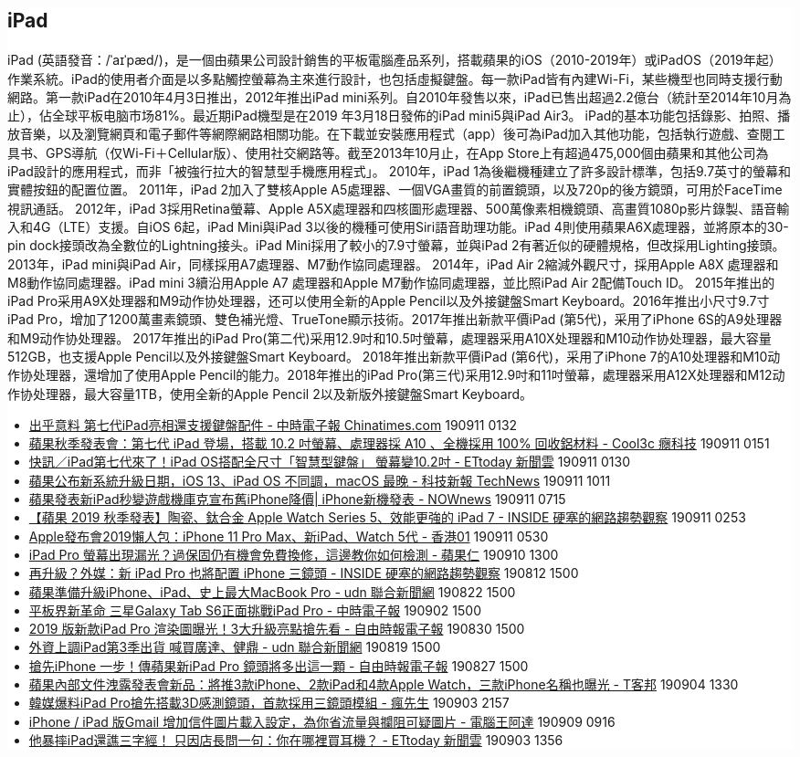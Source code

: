## iPad

iPad (英語發音：/ˈaɪˈpæd/)，是一個由蘋果公司設計銷售的平板電腦產品系列，搭載蘋果的iOS（2010-2019年）或iPadOS（2019年起）作業系統。iPad的使用者介面是以多點觸控螢幕為主來進行設計，也包括虛擬鍵盤。每一款iPad皆有內建Wi-Fi，某些機型也同時支援行動網路。第一款iPad在2010年4月3日推出，2012年推出iPad mini系列。自2010年發售以來，iPad已售出超過2.2億台（統計至2014年10月為止），佔全球平板电脑市场81%。最近期iPad機型是在2019
年3月18日發佈的iPad mini5與iPad Air3。
iPad的基本功能包括錄影、拍照、播放音樂，以及瀏覽網頁和電子郵件等網際網路相關功能。在下載並安裝應用程式（app）後可為iPad加入其他功能，包括執行遊戲、查閱工具书、GPS導航（仅Wi-Fi＋Cellular版）、使用社交網路等。截至2013年10月止，在App Store上有超過475,000個由蘋果和其他公司為iPad設計的應用程式，而非「被強行拉大的智慧型手機應用程式」。
2010年，iPad 1為後繼機種建立了許多設計標準，包括9.7英寸的螢幕和實體按鈕的配置位置。
2011年，iPad 2加入了雙核Apple A5處理器、一個VGA畫質的前置鏡頭，以及720p的後方鏡頭，可用於FaceTime視訊通話。
2012年，iPad 3採用Retina螢幕、Apple A5X處理器和四核圖形處理器、500萬像素相機鏡頭、高畫質1080p影片錄製、語音輸入和4G（LTE）支援。自iOS 6起，iPad Mini與iPad 3以後的機種可使用Siri語音助理功能。iPad 4則使用蘋果A6X處理器，並將原本的30-pin dock接頭改為全數位的Lightning接头。iPad Mini採用了較小的7.9寸螢幕，並與iPad 2有著近似的硬體規格，但改採用Lighting接頭。
2013年，iPad mini與iPad Air，同樣採用A7處理器、M7動作協同處理器。
2014年，iPad Air 2縮減外觀尺寸，採用Apple A8X 處理器和M8動作協同處理器。iPad mini 3續沿用Apple A7 處理器和Apple M7動作協同處理器，並比照iPad Air 2配備Touch ID。
2015年推出的iPad Pro采用A9X处理器和M9动作协处理器，还可以使用全新的Apple Pencil以及外接鍵盤Smart Keyboard。2016年推出小尺寸9.7寸iPad Pro，增加了1200萬畫素鏡頭、雙色補光燈、TrueTone顯示技術。2017年推出新款平價iPad (第5代)，采用了iPhone 6S的A9处理器和M9动作协处理器。
2017年推出的iPad Pro(第二代)采用12.9吋和10.5吋螢幕，處理器采用A10X处理器和M10动作协处理器，最大容量512GB，也支援Apple Pencil以及外接鍵盤Smart Keyboard。
2018年推出新款平價iPad (第6代)，采用了iPhone 7的A10处理器和M10动作协处理器，還增加了使用Apple Pencil的能力。2018年推出的iPad Pro(第三代)采用12.9吋和11吋螢幕，處理器采用A12X处理器和M12动作协处理器，最大容量1TB，使用全新的Apple Pencil 2以及新版外接鍵盤Smart Keyboard。
- [出乎意料 第七代iPad亮相還支援鍵盤配件 - 中時電子報 Chinatimes.com](https://www.chinatimes.com/realtimenews/20190911000807-260412 "出乎意料 第七代iPad亮相還支援鍵盤配件 - 中時電子報 Chinatimes.com") 190911 0132
- [蘋果秋季發表會：第七代 iPad 登場，搭載 10.2 吋螢幕、處理器採 A10 、全機採用 100% 回收鋁材料 - Cool3c 癮科技](https://www.cool3c.com/article/147939 "蘋果秋季發表會：第七代 iPad 登場，搭載 10.2 吋螢幕、處理器採 A10 、全機採用 100% 回收鋁材料 - Cool3c 癮科技") 190911 0151
- [快訊／iPad第七代來了！iPad OS搭配全尺寸「智慧型鍵盤」 螢幕變10.2吋 - ETtoday 新聞雲](https://www.ettoday.net/news/20190911/1533032.htm "快訊／iPad第七代來了！iPad OS搭配全尺寸「智慧型鍵盤」 螢幕變10.2吋 - ETtoday 新聞雲") 190911 0130
- [蘋果公布新系統升級日期，iOS 13、iPad OS 不同調，macOS 最晚 - 科技新報 TechNews](https://technews.tw/2019/09/11/apple-ios13-ipados-macos-release-day/ "蘋果公布新系統升級日期，iOS 13、iPad OS 不同調，macOS 最晚 - 科技新報 TechNews") 190911 1011
- [蘋果發表新iPad秒變遊戲機庫克宣布舊iPhone降價| iPhone新機發表 - NOWnews](https://www.nownews.com/news/20190911/3624069/ "蘋果發表新iPad秒變遊戲機庫克宣布舊iPhone降價| iPhone新機發表 - NOWnews") 190911 0715
- [【蘋果 2019 秋季發表】陶瓷、鈦合金 Apple Watch Series 5、效能更強的 iPad 7 - INSIDE 硬塞的網路趨勢觀察](https://www.inside.com.tw/article/17508-2019-fall-apple-event-apple-watch-and-ipad "【蘋果 2019 秋季發表】陶瓷、鈦合金 Apple Watch Series 5、效能更強的 iPad 7 - INSIDE 硬塞的網路趨勢觀察") 190911 0253
- [Apple發布會2019懶人包：iPhone 11 Pro Max、新iPad、Watch 5代 - 香港01](https://www.hk01.com/%E6%95%B8%E7%A2%BC%E7%94%9F%E6%B4%BB/373739/apple%E7%99%BC%E5%B8%83%E6%9C%832019%E6%87%B6%E4%BA%BA%E5%8C%85-iphone-11-pro-max-%E6%96%B0ipad-watch-5%E4%BB%A3 "Apple發布會2019懶人包：iPhone 11 Pro Max、新iPad、Watch 5代 - 香港01") 190911 0530
- [iPad Pro 螢幕出現漏光？過保固仍有機會免費換修，這邊教你如何檢測 - 蘋果仁](https://applealmond.com/posts/58330 "iPad Pro 螢幕出現漏光？過保固仍有機會免費換修，這邊教你如何檢測 - 蘋果仁") 190910 1300
- [再升級？外媒：新 iPad Pro 也將配置 iPhone 三鏡頭 - INSIDE 硬塞的網路趨勢觀察](https://www.inside.com.tw/article/17173-apple-ipad-pro-dual-triple-rear-cameras "再升級？外媒：新 iPad Pro 也將配置 iPhone 三鏡頭 - INSIDE 硬塞的網路趨勢觀察") 190812 1500
- [蘋果準備升級iPhone、iPad、史上最大MacBook Pro - udn 聯合新聞網](https://udn.com/news/story/6811/4004536 "蘋果準備升級iPhone、iPad、史上最大MacBook Pro - udn 聯合新聞網") 190822 1500
- [平板界新革命 三星Galaxy Tab S6正面挑戰iPad Pro - 中時電子報](https://www.chinatimes.com/fashion/20190902003874-263907 "平板界新革命 三星Galaxy Tab S6正面挑戰iPad Pro - 中時電子報") 190902 1500
- [2019 版新款iPad Pro 渲染圖曝光！3大升級亮點搶先看 - 自由時報電子報](https://3c.ltn.com.tw/news/37821 "2019 版新款iPad Pro 渲染圖曝光！3大升級亮點搶先看 - 自由時報電子報") 190830 1500
- [外資上調iPad第3季出貨 喊買廣達、健鼎 - udn 聯合新聞網](https://udn.com/news/story/7251/3996949 "外資上調iPad第3季出貨 喊買廣達、健鼎 - udn 聯合新聞網") 190819 1500
- [搶先iPhone 一步！傳蘋果新iPad Pro 鏡頭將多出這一顆 - 自由時報電子報](https://3c.ltn.com.tw/news/37783 "搶先iPhone 一步！傳蘋果新iPad Pro 鏡頭將多出這一顆 - 自由時報電子報") 190827 1500
- [蘋果內部文件洩露發表會新品：將推3款iPhone、2款iPad和4款Apple Watch，三款iPhone名稱也曝光 - T客邦](https://www.techbang.com/posts/72598-apple-internal-files-leaked-3-iphones-2-ipads-and-4-apple-watches-exposed "蘋果內部文件洩露發表會新品：將推3款iPhone、2款iPad和4款Apple Watch，三款iPhone名稱也曝光 - T客邦") 190904 1330
- [韓媒爆料iPad Pro搶先搭載3D感測鏡頭，首款採用三鏡頭模組 - 瘋先生](https://mrmad.com.tw/2020-ipad-pro-rear-3d-sensing-time-of-flight "韓媒爆料iPad Pro搶先搭載3D感測鏡頭，首款採用三鏡頭模組 - 瘋先生") 190903 2157
- [iPhone / iPad 版Gmail 增加信件圖片載入設定，為你省流量與攔阻可疑圖片 - 電腦王阿達](https://www.kocpc.com.tw/archives/279364 "iPhone / iPad 版Gmail 增加信件圖片載入設定，為你省流量與攔阻可疑圖片 - 電腦王阿達") 190909 0916
- [他暴摔iPad還譙三字經！ 只因店長問一句：你在哪裡買耳機？ - ETtoday 新聞雲](https://www.ettoday.net/news/20190903/1527418.htm "他暴摔iPad還譙三字經！ 只因店長問一句：你在哪裡買耳機？ - ETtoday 新聞雲") 190903 1356